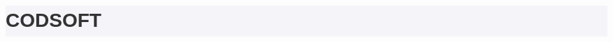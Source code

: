 # CODSOFT
<!DOCTYPE html>
<html lang="en">
<head>
    <meta charset="UTF-8">
    <meta name="viewport" content="width=device-width, initial-scale=1.0">
    <title>Tribute to Dr. APJ Abdul Kalam</title>
    <style>
        body {
        font-family: 'Arial', sans-serif;
        margin: 0;
        padding: 0;
        line-height: 1.6;
        background-color: #f4f4f9;
        color: #333;
    }
      header {
    text-align: center;
    background-color: #333;
    color: #fff;
    padding: 20px 0;
}
 header h1 {
    font-size: 2.5rem;
    margin: 0;
} 
header p {
    font-size: 1.2rem;
    margin-top: 10px;
} 
/* About Section */
#about {
    text-align: center;
    padding: 20px;
    background-color: #fff;
}
#about img {
  width: 200px;
  height: auto;
  border-radius: 50%;
  margin: 10px 0;
}
/* Qualities Section */
#qualities {
  padding: 20px;
  background-color: #eef2f7;
}
#qualities ul {
  list-style-type: disc;
  margin-left: 20px;
}
/* Achievements Section */
#achievements {
  padding: 20px;
  background-color: #fff;
}
#achievements ul
list-style-type: square;
    margin-left: 20px;
}
/* Closing Section */
#closing {